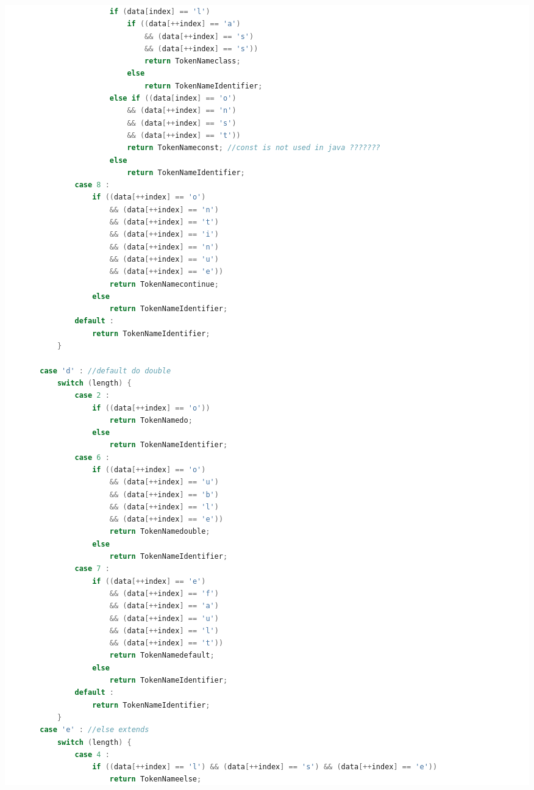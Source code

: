 ```java
						if (data[index] == 'l')
							if ((data[++index] == 'a')
								&& (data[++index] == 's')
								&& (data[++index] == 's'))
								return TokenNameclass;
							else
								return TokenNameIdentifier;
						else if ((data[index] == 'o')
							&& (data[++index] == 'n')
							&& (data[++index] == 's')
							&& (data[++index] == 't'))
							return TokenNameconst; //const is not used in java ???????
						else
							return TokenNameIdentifier;
				case 8 :
					if ((data[++index] == 'o')
						&& (data[++index] == 'n')
						&& (data[++index] == 't')
						&& (data[++index] == 'i')
						&& (data[++index] == 'n')
						&& (data[++index] == 'u')
						&& (data[++index] == 'e'))
						return TokenNamecontinue;
					else
						return TokenNameIdentifier;
				default :
					return TokenNameIdentifier;
			}

		case 'd' : //default do double
			switch (length) {
				case 2 :
					if ((data[++index] == 'o'))
						return TokenNamedo;
					else
						return TokenNameIdentifier;
				case 6 :
					if ((data[++index] == 'o')
						&& (data[++index] == 'u')
						&& (data[++index] == 'b')
						&& (data[++index] == 'l')
						&& (data[++index] == 'e'))
						return TokenNamedouble;
					else
						return TokenNameIdentifier;
				case 7 :
					if ((data[++index] == 'e')
						&& (data[++index] == 'f')
						&& (data[++index] == 'a')
						&& (data[++index] == 'u')
						&& (data[++index] == 'l')
						&& (data[++index] == 't'))
						return TokenNamedefault;
					else
						return TokenNameIdentifier;
				default :
					return TokenNameIdentifier;
			}
		case 'e' : //else extends
			switch (length) {
				case 4 :
					if ((data[++index] == 'l') && (data[++index] == 's') && (data[++index] == 'e'))
						return TokenNameelse;
```